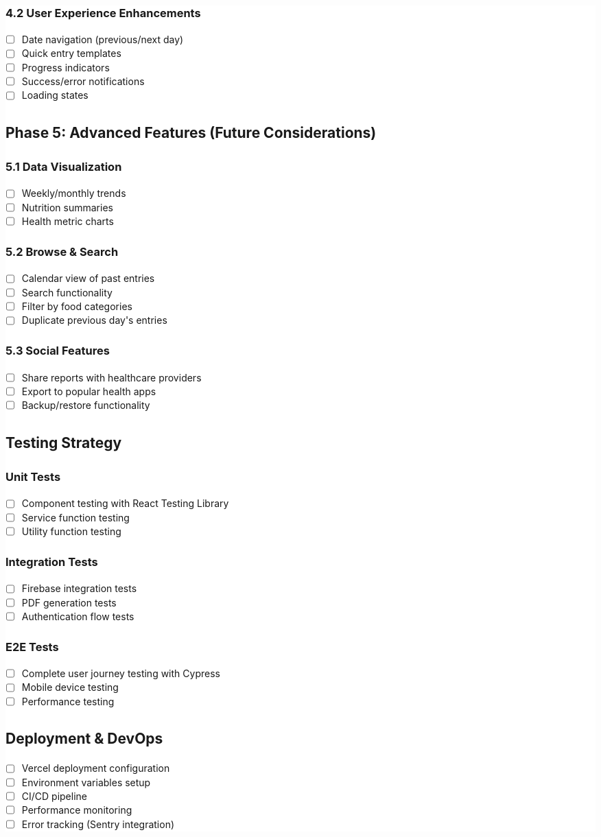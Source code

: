 ### 4.2 User Experience Enhancements
- [ ] Date navigation (previous/next day)
- [ ] Quick entry templates
- [ ] Progress indicators
- [ ] Success/error notifications
- [ ] Loading states

## Phase 5: Advanced Features (Future Considerations)
### 5.1 Data Visualization
- [ ] Weekly/monthly trends
- [ ] Nutrition summaries
- [ ] Health metric charts

### 5.2 Browse & Search
- [ ] Calendar view of past entries
- [ ] Search functionality
- [ ] Filter by food categories
- [ ] Duplicate previous day's entries

### 5.3 Social Features
- [ ] Share reports with healthcare providers
- [ ] Export to popular health apps
- [ ] Backup/restore functionality

## Testing Strategy
### Unit Tests
- [ ] Component testing with React Testing Library
- [ ] Service function testing
- [ ] Utility function testing

### Integration Tests  
- [ ] Firebase integration tests
- [ ] PDF generation tests
- [ ] Authentication flow tests

### E2E Tests
- [ ] Complete user journey testing with Cypress
- [ ] Mobile device testing
- [ ] Performance testing

## Deployment & DevOps
- [ ] Vercel deployment configuration
- [ ] Environment variables setup
- [ ] CI/CD pipeline
- [ ] Performance monitoring
- [ ] Error tracking (Sentry integration)
